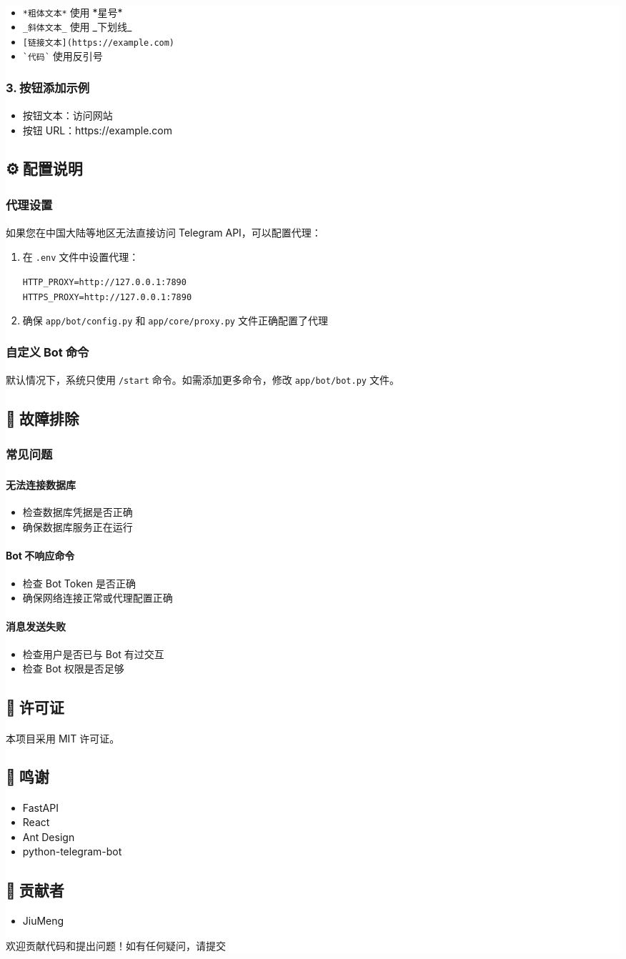 * `*粗体文本*` 使用 \*星号\*
* `_斜体文本_` 使用 \_下划线\_
* `[链接文本](https://example.com)`
* `` `代码` `` 使用反引号

### 3. 按钮添加示例

* 按钮文本：访问网站
* 按钮 URL：https\://example.com

## ⚙️ 配置说明

### 代理设置

如果您在中国大陆等地区无法直接访问 Telegram API，可以配置代理：

1. 在 `.env` 文件中设置代理：
   ```
   HTTP_PROXY=http://127.0.0.1:7890
   HTTPS_PROXY=http://127.0.0.1:7890
   ```
2. 确保 `app/bot/config.py` 和 `app/core/proxy.py` 文件正确配置了代理

### 自定义 Bot 命令

默认情况下，系统只使用 `/start` 命令。如需添加更多命令，修改 `app/bot/bot.py` 文件。

## 🐞 故障排除

### 常见问题

#### 无法连接数据库

* 检查数据库凭据是否正确
* 确保数据库服务正在运行

#### Bot 不响应命令

* 检查 Bot Token 是否正确
* 确保网络连接正常或代理配置正确

#### 消息发送失败

* 检查用户是否已与 Bot 有过交互
* 检查 Bot 权限是否足够

## 📄 许可证

本项目采用 MIT 许可证。

## 🙏 鸣谢

* FastAPI
* React
* Ant Design
* python-telegram-bot

## 👥 贡献者

* JiuMeng

欢迎贡献代码和提出问题！如有任何疑问，请提交
